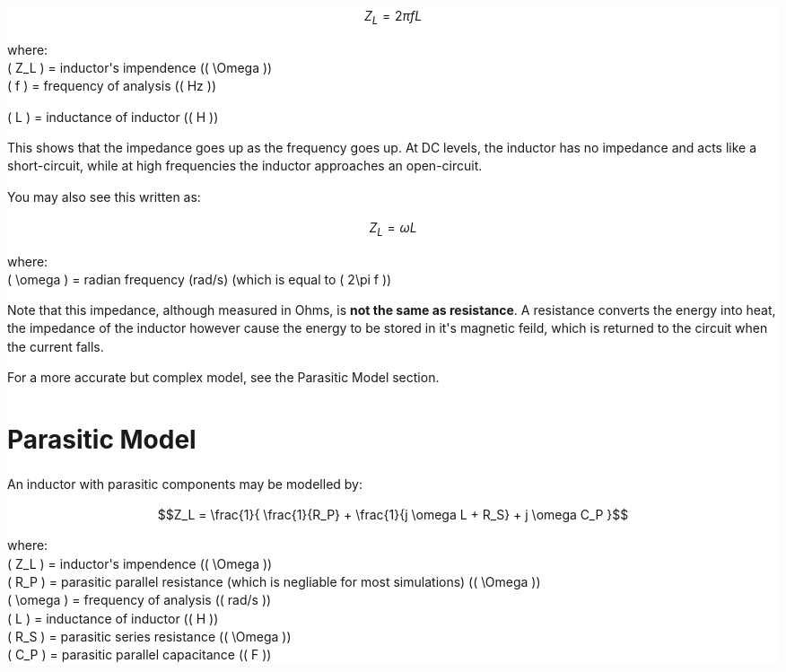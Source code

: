 


$$Z_L = 2\pi fL$$




where:  
\( Z_L \) = inductor's impendence (\( \Omega \))  
\( f \) = frequency of analysis (\( Hz \))




\( L \) = inductance of inductor (\( H \))




This shows that the impedance goes up as the frequency goes up. At DC levels, the inductor has no impedance and acts like a short-circuit, while at high frequencies the inductor approaches an open-circuit.




You may also see this written as:




$$Z_L = \omega L$$




where:  
\( \omega \) = radian frequency (rad/s) (which is equal to \( 2\pi f \))




Note that this impedance, although measured in Ohms, is **not the same as resistance**. A resistance converts the energy into heat, the impedance of the inductor however cause the energy to be stored in it's magnetic feild, which is returned to the circuit when the current falls.




For a more accurate but complex model, see the Parasitic Model section.




# Parasitic Model




An inductor with parasitic components may be modelled by:




$$Z_L = \frac{1}{ \frac{1}{R_P} + \frac{1}{j \omega L + R_S} + j \omega C_P }$$




where:  
\( Z_L \) = inductor's impendence (\( \Omega \))  
\( R_P \) = parasitic parallel resistance (which is negliable for most simulations) (\( \Omega \))  
\( \omega \) = frequency of analysis (\( rad/s \))  
\( L \) = inductance of inductor (\( H \))  
\( R_S \) = parasitic series resistance (\( \Omega \))  
\( C_P \) = parasitic parallel capacitance (\( F \))
